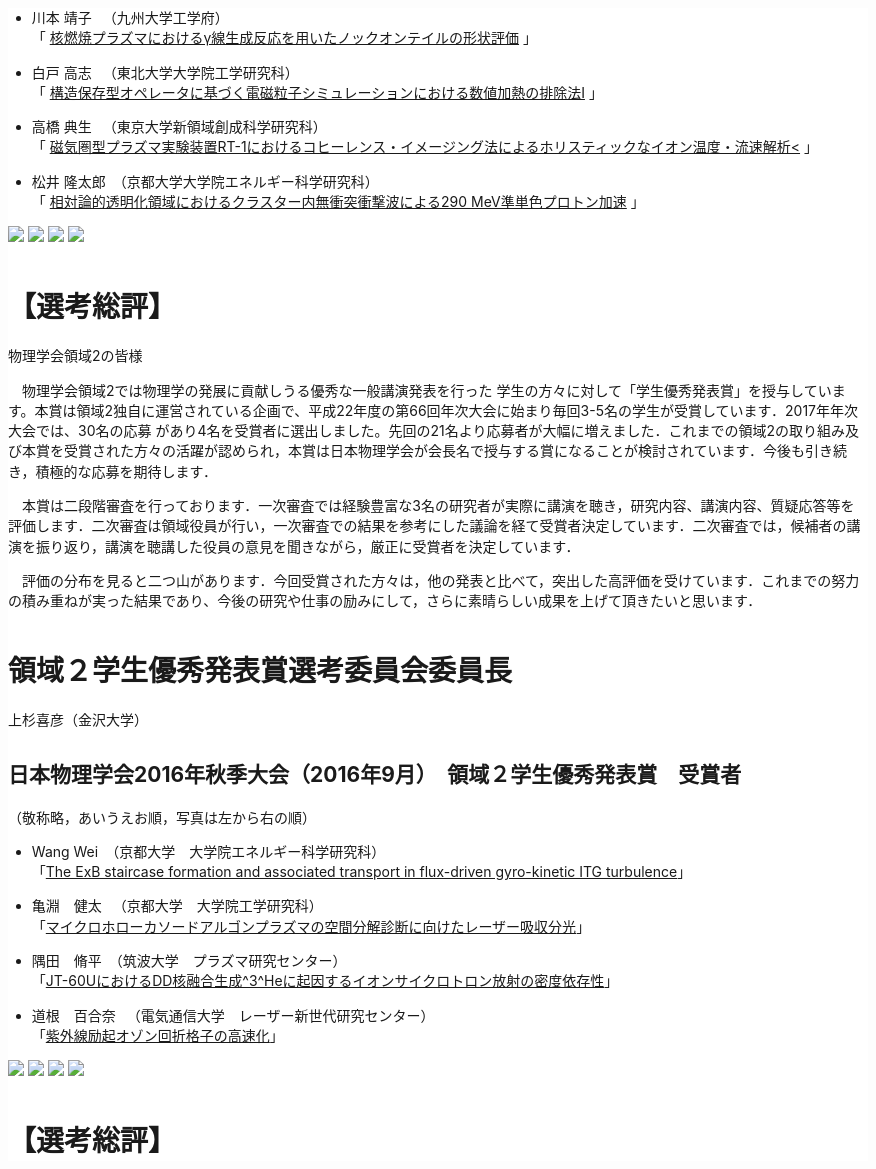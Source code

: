 - 川本 靖子 　（九州大学工学府）  
 「 [核燃焼プラズマにおけるγ線生成反応を用いたノックオンテイルの形状評価](pdf2/2017/201703_Kawamoto_summary.pdf) 」  
  
- 白戸 高志 　（東北大学大学院工学研究科）  
 「 [構造保存型オペレータに基づく電磁粒子シミュレーションにおける数値加熱の排除法I](pdf2/2017/201703_Shiroto_summary.pdf) 」  
  
- 高橋 典生 　（東京大学新領域創成科学研究科）  
 「 [磁気圏型プラズマ実験装置RT-1におけるコヒーレンス・イメージング法によるホリスティックなイオン温度・流速解析\<](pdf2/2017/201703_Takahashi_summary.pdf) 」  
  
- 松井 隆太郎　（京都大学大学院エネルギー科学研究科）  
 「 [相対論的透明化領域におけるクラスター内無衝突衝撃波による290 MeV準単色プロトン加速](pdf2/2017/201703_Matsui_summary.pdf) 」

![](pdf2/2017/201703_Kawamoto_photo.jpg) ![](pdf2/2017/201703_Shiroto_photo.jpg) ![](pdf2/2017/201703_Takahashi_photo.jpg) ![](pdf2/2017/201703_Matsui_photo.jpg)  

# 【選考総評】 

物理学会領域2の皆様  


 　物理学会領域2では物理学の発展に貢献しうる優秀な一般講演発表を行った 学生の方々に対して「学生優秀発表賞」を授与しています。本賞は領域2独自に運営されている企画で、平成22年度の第66回年次大会に始まり毎回3-5名の学生が受賞しています．2017年年次大会では、30名の応募 があり4名を受賞者に選出しました。先回の21名より応募者が大幅に増えました．これまでの領域2の取り組み及び本賞を受賞された方々の活躍が認められ，本賞は日本物理学会が会長名で授与する賞になることが検討されています．今後も引き続き，積極的な応募を期待します．  


 　本賞は二段階審査を行っております．一次審査では経験豊富な3名の研究者が実際に講演を聴き，研究内容、講演内容、質疑応答等を評価します．二次審査は領域役員が行い，一次審査での結果を参考にした議論を経て受賞者決定しています．二次審査では，候補者の講演を振り返り，講演を聴講した役員の意見を聞きながら，厳正に受賞者を決定しています．  


 　評価の分布を見ると二つ山があります．今回受賞された方々は，他の発表と比べて，突出した高評価を受けています．これまでの努力の積み重ねが実った結果であり、今後の研究や仕事の励みにして，さらに素晴らしい成果を上げて頂きたいと思います．  

# 領域２学生優秀発表賞選考委員会委員長  

上杉喜彦（金沢大学）

## 日本物理学会2016年秋季大会（2016年9月）　領域２学生優秀発表賞　受賞者
（敬称略，あいうえお順，写真は左から右の順）

- Wang Wei　（京都大学　大学院エネルギー科学研究科）  
 「[The ExB staircase formation and associated transport in flux-driven gyro-kinetic ITG turbulence](pdf2/2016/201609_Wang_summary.pdf)」  
  
- 亀淵　健太 　（京都大学　大学院工学研究科）  
 「[マイクロホローカソードアルゴンプラズマの空間分解診断に向けたレーザー吸収分光](pdf2/2016/201609_Kamebuchi_summary.pdf)」  
  
- 隅田　脩平　（筑波大学　プラズマ研究センター）  
 「[JT-60UにおけるDD核融合生成^3^Heに起因するイオンサイクロトロン放射の密度依存性](pdf2/2016/201609_Sumida_summary.pdf)」  
  
- 道根　百合奈 　（電気通信大学　レーザー新世代研究センター）  
 「[紫外線励起オゾン回折格子の高速化](pdf2/2016/201609_Michine_summary.pdf)」

![](pdf2/2016/201609_Wang_photo.jpg) ![](pdf2/2016/201609_Kamebuchi_photo.JPG) ![](pdf2/2016/201609_Sumida_photo.JPG) ![](pdf2/2016/201609_Michine_photo.jpg)  

# 【選考総評】 
